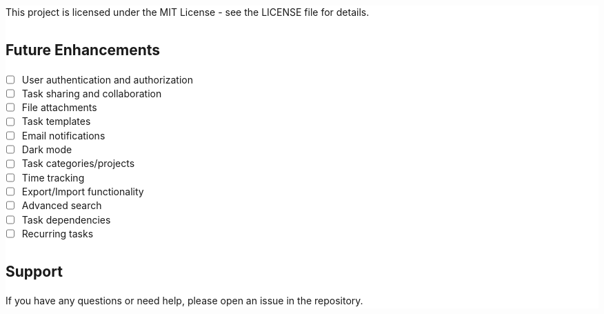 This project is licensed under the MIT License - see the LICENSE file for details.

## Future Enhancements

- [ ] User authentication and authorization
- [ ] Task sharing and collaboration
- [ ] File attachments
- [ ] Task templates
- [ ] Email notifications
- [ ] Dark mode
- [ ] Task categories/projects
- [ ] Time tracking
- [ ] Export/Import functionality
- [ ] Advanced search
- [ ] Task dependencies
- [ ] Recurring tasks

## Support

If you have any questions or need help, please open an issue in the repository.
